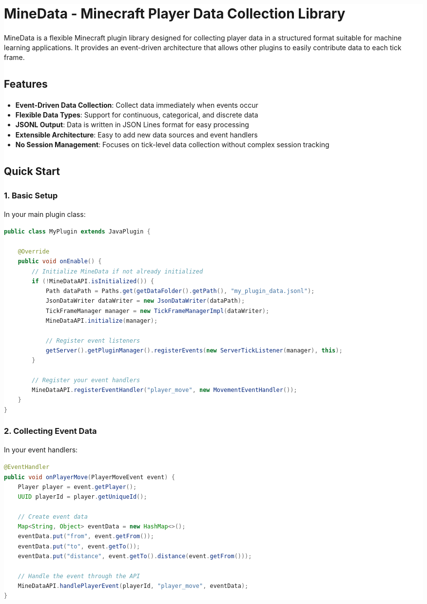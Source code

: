 # MineData - Minecraft Player Data Collection Library

MineData is a flexible Minecraft plugin library designed for collecting player data in a structured format suitable for machine learning applications. It provides an event-driven architecture that allows other plugins to easily contribute data to each tick frame.

## Features

- **Event-Driven Data Collection**: Collect data immediately when events occur
- **Flexible Data Types**: Support for continuous, categorical, and discrete data
- **JSONL Output**: Data is written in JSON Lines format for easy processing
- **Extensible Architecture**: Easy to add new data sources and event handlers
- **No Session Management**: Focuses on tick-level data collection without complex session tracking

## Quick Start

### 1. Basic Setup

In your main plugin class:

```java
public class MyPlugin extends JavaPlugin {
    
    @Override
    public void onEnable() {
        // Initialize MineData if not already initialized
        if (!MineDataAPI.isInitialized()) {
            Path dataPath = Paths.get(getDataFolder().getPath(), "my_plugin_data.jsonl");
            JsonDataWriter dataWriter = new JsonDataWriter(dataPath);
            TickFrameManager manager = new TickFrameManagerImpl(dataWriter);
            MineDataAPI.initialize(manager);
            
            // Register event listeners
            getServer().getPluginManager().registerEvents(new ServerTickListener(manager), this);
        }
        
        // Register your event handlers
        MineDataAPI.registerEventHandler("player_move", new MovementEventHandler());
    }
}
```

### 2. Collecting Event Data

In your event handlers:

```java
@EventHandler
public void onPlayerMove(PlayerMoveEvent event) {
    Player player = event.getPlayer();
    UUID playerId = player.getUniqueId();
    
    // Create event data
    Map<String, Object> eventData = new HashMap<>();
    eventData.put("from", event.getFrom());
    eventData.put("to", event.getTo());
    eventData.put("distance", event.getTo().distance(event.getFrom()));
    
    // Handle the event through the API
    MineDataAPI.handlePlayerEvent(playerId, "player_move", eventData);
}
```
